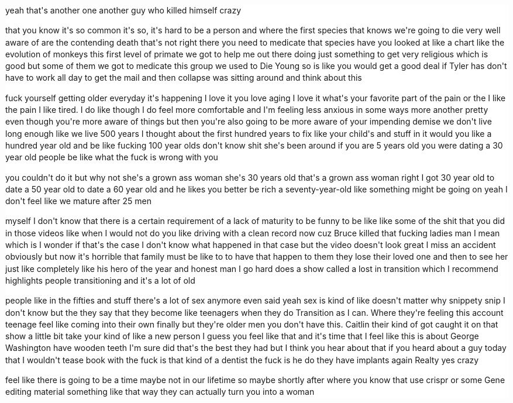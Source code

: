 yeah that's another one another guy who killed himself crazy

<timemark seconds="5587" />

that you know it's so common it's so, it's hard to be a person and where the first species that knows we're going to die very well aware of are the contending death that's not right there you need to medicate that species have you looked at like a chart like the evolution of monkeys this first level of primate we got to help me out there doing just something to get very religious which is good but some of them we got to medicate this group we used to Die Young so is like you would get a good deal if Tyler has don't have to work all day to get the mail and then collapse was sitting around and think about this

<timemark seconds="5631" />

fuck yourself getting older everyday it's happening I love it you love aging I love it what's your favorite part of the pain or the I like the pain I like tired. I do like though I do feel more comfortable and I'm feeling less anxious in some ways more another pretty even though you're more aware of things but then you're also going to be more aware of your impending demise we don't live long enough like we live 500 years I thought about the first hundred years to fix like your child's and stuff in it would you like a hundred year old and be like fucking 100 year olds don't know shit she's been around if you are 5 years old you were dating a 30 year old people be like what the fuck is wrong with you

<timemark seconds="5691" />

you couldn't do it but why not she's a grown ass woman she's 30 years old that's a grown ass woman right I got 30 year old to date a 50 year old to date a 60 year old and he likes you better be rich a seventy-year-old like something might be going on yeah I don't feel like we mature after 25 men

<timemark seconds="5710" />

myself I don't know that there is a certain requirement of a lack of maturity to be funny to be like like some of the shit that you did in those videos like when I would not do you like driving with a clean record now cuz Bruce killed that fucking ladies man I mean which is I wonder if that's the case I don't know what happened in that case but the video doesn't look great I miss an accident obviously but now it's horrible that family must be like to to have that happen to them they lose their loved one and then to see her just like completely like his hero of the year and honest man I go hard does a show called a lost in transition which I recommend highlights people transitioning and it's a lot of old

<timemark seconds="5770" />

people like in the fifties and stuff there's a lot of sex anymore even said yeah sex is kind of like doesn't matter why snippety snip I don't know but the they say that they become like teenagers when they do Transition as I can. Where they're feeling this account teenage feel like coming into their own finally but they're older men you don't have this. Caitlin their kind of got caught it on that show a little bit take your kind of like a new person I guess you feel like that and it's time that I feel like this is about George Washington have wooden teeth I'm sure did that's the best they had but I think you hear about that if you heard about a guy today that I wouldn't tease book with the fuck is that kind of a dentist the fuck is he do they have implants again Realty yes crazy

<timemark seconds="5830" />

feel like there is going to be a time maybe not in our lifetime so maybe shortly after where you know that use crispr or some Gene editing material something like that way they can actually turn you into a woman
